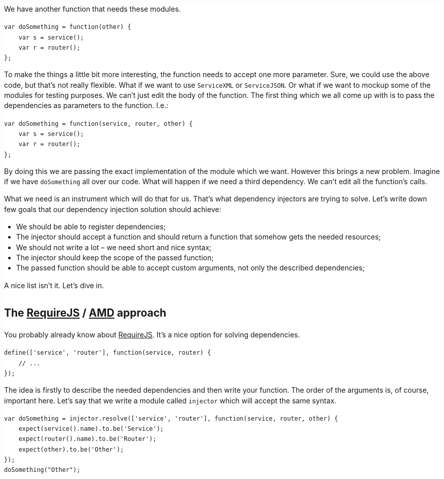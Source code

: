 We have another function that needs these modules.

    var doSomething = function(other) {
        var s = service();
        var r = router();
    };

To make the things a little bit more interesting, the function needs to
accept one more parameter. Sure, we could use the above code, but that’s
not really flexible. What if we want to use `ServiceXML` or
`ServiceJSON`. Or what if we want to mockup some of the modules for
testing purposes. We can’t just edit the body of the function. The first
thing which we all come up with is to pass the dependencies as
parameters to the function. I.e.:

    var doSomething = function(service, router, other) {
        var s = service();
        var r = router();
    };

By doing this we are passing the exact implementation of the module
which we want. However this brings a new problem. Imagine if we have
`doSomething` all over our code. What will happen if we need a third
dependency. We can’t edit all the function’s calls.

What we need is an instrument which will do that for us. That’s what
dependency injectors are trying to solve. Let’s write down few goals
that our dependency injection solution should achieve:

-   We should be able to register dependencies;
-   The injector should accept a function and should return a function
    that somehow gets the needed resources;
-   We should not write a lot – we need short and nice syntax;
-   The injector should keep the scope of the passed function;
-   The passed function should be able to accept custom arguments, not
    only the described dependencies;

A nice list isn’t it. Let’s dive in.

The [RequireJS](http://requirejs.org/) / [AMD](http://requirejs.org/docs/whyamd.html) approach
----------------------------------------------------------------------------------------------

You probably already know about [RequireJS](http://requirejs.org/). It’s
a nice option for solving dependencies.

    define(['service', 'router'], function(service, router) {       
        // ...
    });

The idea is firstly to describe the needed dependencies and then write
your function. The order of the arguments is, of course, important here.
Let’s say that we write a module called `injector` which will accept the
same syntax.

    var doSomething = injector.resolve(['service', 'router'], function(service, router, other) {
        expect(service().name).to.be('Service');
        expect(router().name).to.be('Router');
        expect(other).to.be('Other');
    });
    doSomething("Other");
